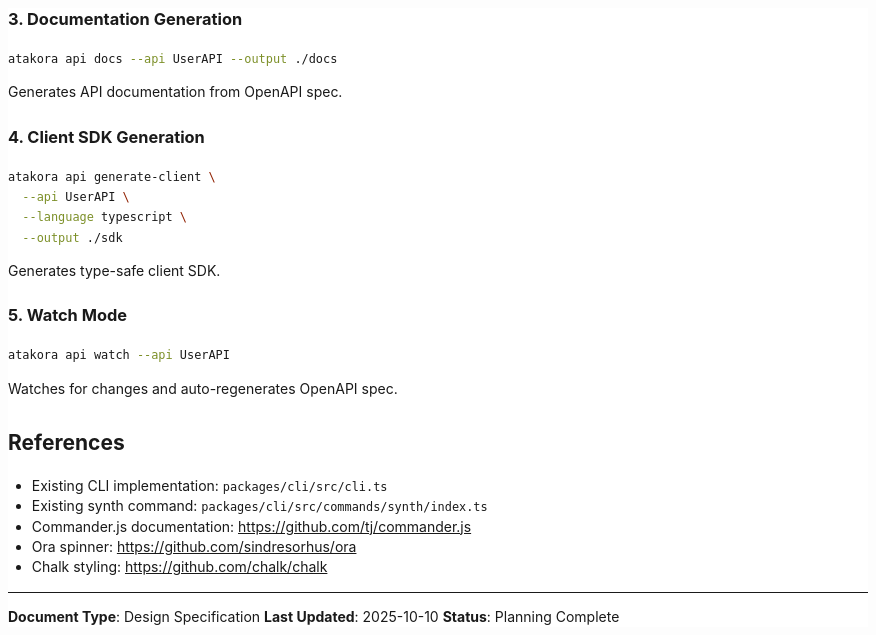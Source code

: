 ### 3. Documentation Generation
```bash
atakora api docs --api UserAPI --output ./docs
```
Generates API documentation from OpenAPI spec.

### 4. Client SDK Generation
```bash
atakora api generate-client \
  --api UserAPI \
  --language typescript \
  --output ./sdk
```
Generates type-safe client SDK.

### 5. Watch Mode
```bash
atakora api watch --api UserAPI
```
Watches for changes and auto-regenerates OpenAPI spec.

## References

- Existing CLI implementation: `packages/cli/src/cli.ts`
- Existing synth command: `packages/cli/src/commands/synth/index.ts`
- Commander.js documentation: https://github.com/tj/commander.js
- Ora spinner: https://github.com/sindresorhus/ora
- Chalk styling: https://github.com/chalk/chalk

---

**Document Type**: Design Specification
**Last Updated**: 2025-10-10
**Status**: Planning Complete
